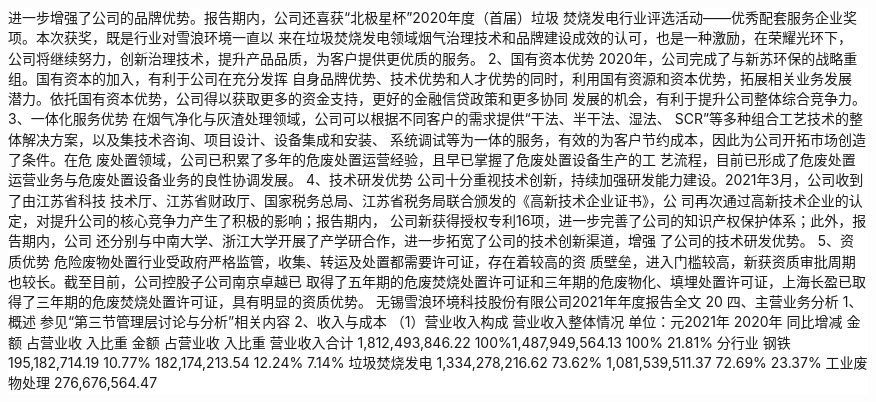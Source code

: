 进一步增强了公司的品牌优势。报告期内，公司还喜获“北极星杯”2020年度（首届）垃圾
焚烧发电行业评选活动——优秀配套服务企业奖项。本次获奖，既是行业对雪浪环境一直以
来在垃圾焚烧发电领域烟气治理技术和品牌建设成效的认可，也是一种激励，在荣耀光环下，
公司将继续努力，创新治理技术，提升产品品质，为客户提供更优质的服务。
2、国有资本优势
2020年，公司完成了与新苏环保的战略重组。国有资本的加入，有利于公司在充分发挥
自身品牌优势、技术优势和人才优势的同时，利用国有资源和资本优势，拓展相关业务发展
潜力。依托国有资本优势，公司得以获取更多的资金支持，更好的金融信贷政策和更多协同
发展的机会，有利于提升公司整体综合竞争力。
3、一体化服务优势
在烟气净化与灰渣处理领域，公司可以根据不同客户的需求提供“干法、半干法、湿法、
SCR”等多种组合工艺技术的整体解决方案，以及集技术咨询、项目设计、设备集成和安装、
系统调试等为一体的服务，有效的为客户节约成本，因此为公司开拓市场创造了条件。在危
废处置领域，公司已积累了多年的危废处置运营经验，且早已掌握了危废处置设备生产的工
艺流程，目前已形成了危废处置运营业务与危废处置设备业务的良性协调发展。
4、技术研发优势
公司十分重视技术创新，持续加强研发能力建设。2021年3月，公司收到了由江苏省科技
技术厅、江苏省财政厅、国家税务总局、江苏省税务局联合颁发的《高新技术企业证书》，公
司再次通过高新技术企业的认定，对提升公司的核心竞争力产生了积极的影响；报告期内，
公司新获得授权专利16项，进一步完善了公司的知识产权保护体系；此外，报告期内，公司
还分别与中南大学、浙江大学开展了产学研合作，进一步拓宽了公司的技术创新渠道，增强
了公司的技术研发优势。
5、资质优势
危险废物处置行业受政府严格监管，收集、转运及处置都需要许可证，存在着较高的资
质壁垒，进入门槛较高，新获资质审批周期也较长。截至目前，公司控股子公司南京卓越已
取得了五年期的危废焚烧处置许可证和三年期的危废物化、填埋处置许可证，上海长盈已取
得了三年期的危废焚烧处置许可证，具有明显的资质优势。
无锡雪浪环境科技股份有限公司2021年年度报告全文
20
四、主营业务分析
1、概述
参见“第三节管理层讨论与分析”相关内容
2、收入与成本
（1）营业收入构成
营业收入整体情况
单位：元2021年
2020年
同比增减
金额
占营业收
入比重
金额
占营业收
入比重
营业收入合计
1,812,493,846.22
100%1,487,949,564.13
100%
21.81%
分行业
钢铁
195,182,714.19
10.77%
182,174,213.54
12.24%
7.14%
垃圾焚烧发电
1,334,278,216.62
73.62%
1,081,539,511.37
72.69%
23.37%
工业废物处理
276,676,564.47